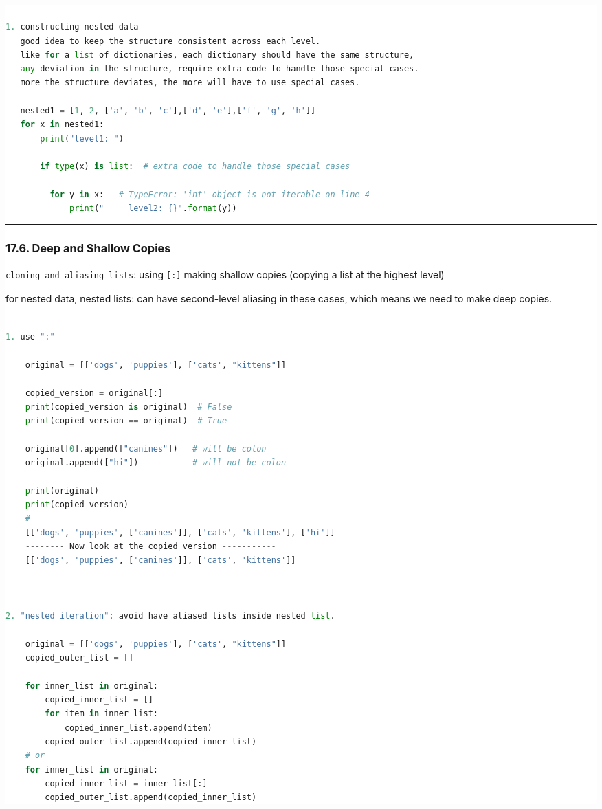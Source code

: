 ```py

1. constructing nested data
   good idea to keep the structure consistent across each level.
   like for a list of dictionaries, each dictionary should have the same structure,
   any deviation in the structure, require extra code to handle those special cases.
   more the structure deviates, the more will have to use special cases.

   nested1 = [1, 2, ['a', 'b', 'c'],['d', 'e'],['f', 'g', 'h']]
   for x in nested1:
       print("level1: ")

       if type(x) is list:  # extra code to handle those special cases

         for y in x:   # TypeError: 'int' object is not iterable on line 4
             print("     level2: {}".format(y))

```

---

### 17.6. Deep and Shallow Copies

`cloning and aliasing lists`: using `[:]` making shallow copies (copying a list at the highest level)

for nested data, nested lists: can have second-level aliasing in these cases, which means we need to make deep copies.

```py

1. use ":"

    original = [['dogs', 'puppies'], ['cats', "kittens"]]

    copied_version = original[:]
    print(copied_version is original)  # False
    print(copied_version == original)  # True

    original[0].append(["canines"])   # will be colon
    original.append(["hi"])           # will not be colon

    print(original)     
    print(copied_version)  
    #
    [['dogs', 'puppies', ['canines']], ['cats', 'kittens'], ['hi']]
    -------- Now look at the copied version -----------
    [['dogs', 'puppies', ['canines']], ['cats', 'kittens']]



2. "nested iteration": avoid have aliased lists inside nested list.

    original = [['dogs', 'puppies'], ['cats', "kittens"]]
    copied_outer_list = []

    for inner_list in original:
        copied_inner_list = []
        for item in inner_list:
            copied_inner_list.append(item)
        copied_outer_list.append(copied_inner_list)
    # or
    for inner_list in original:
        copied_inner_list = inner_list[:]
        copied_outer_list.append(copied_inner_list)        
```